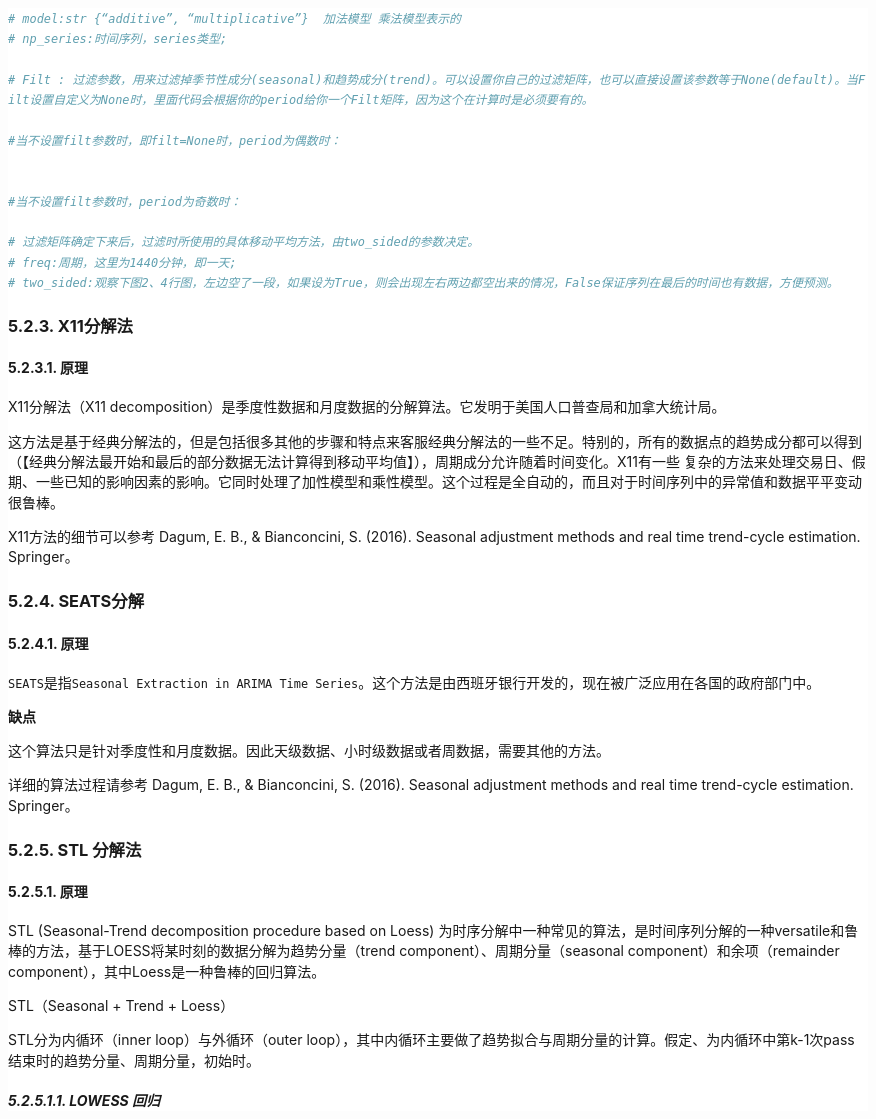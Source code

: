
```python
# model:str {“additive”, “multiplicative”}  加法模型 乘法模型表示的
# np_series:时间序列，series类型; 

# Filt : 过滤参数，用来过滤掉季节性成分(seasonal)和趋势成分(trend)。可以设置你自己的过滤矩阵，也可以直接设置该参数等于None(default)。当Filt设置自定义为None时，里面代码会根据你的period给你一个Filt矩阵，因为这个在计算时是必须要有的。

#当不设置filt参数时，即filt=None时，period为偶数时：


#当不设置filt参数时，period为奇数时：

# 过滤矩阵确定下来后，过滤时所使用的具体移动平均方法，由two_sided的参数决定。
# freq:周期，这里为1440分钟，即一天; 
# two_sided:观察下图2、4行图，左边空了一段，如果设为True，则会出现左右两边都空出来的情况，False保证序列在最后的时间也有数据，方便预测。
```


### 5.2.3. X11分解法

#### 5.2.3.1. 原理

X11分解法（X11 decomposition）是季度性数据和月度数据的分解算法。它发明于美国人口普查局和加拿大统计局。

这方法是基于经典分解法的，但是包括很多其他的步骤和特点来客服经典分解法的一些不足。特别的，所有的数据点的趋势成分都可以得到（【经典分解法最开始和最后的部分数据无法计算得到移动平均值】），周期成分允许随着时间变化。X11有一些 复杂的方法来处理交易日、假期、一些已知的影响因素的影响。它同时处理了加性模型和乘性模型。这个过程是全自动的，而且对于时间序列中的异常值和数据平平变动很鲁棒。

X11方法的细节可以参考 Dagum, E. B., & Bianconcini, S. (2016). Seasonal adjustment methods and real time trend-cycle estimation. Springer。

### 5.2.4. SEATS分解

#### 5.2.4.1. 原理
`SEATS`是指`Seasonal Extraction in ARIMA Time Series`。这个方法是由西班牙银行开发的，现在被广泛应用在各国的政府部门中。

**缺点**

这个算法只是针对季度性和月度数据。因此天级数据、小时级数据或者周数据，需要其他的方法。

详细的算法过程请参考 Dagum, E. B., & Bianconcini, S. (2016). Seasonal adjustment methods and real time trend-cycle estimation. Springer。


### 5.2.5. STL 分解法

#### 5.2.5.1. 原理

STL (Seasonal-Trend decomposition procedure based on Loess) 为时序分解中一种常见的算法，是时间序列分解的一种versatile和鲁棒的方法，基于LOESS将某时刻的数据分解为趋势分量（trend component）、周期分量（seasonal component）和余项（remainder component），其中Loess是一种鲁棒的回归算法。

STL（Seasonal + Trend + Loess）

STL分为内循环（inner loop）与外循环（outer loop），其中内循环主要做了趋势拟合与周期分量的计算。假定、为内循环中第k-1次pass结束时的趋势分量、周期分量，初始时。

##### 5.2.5.1.1. LOWESS 回归
